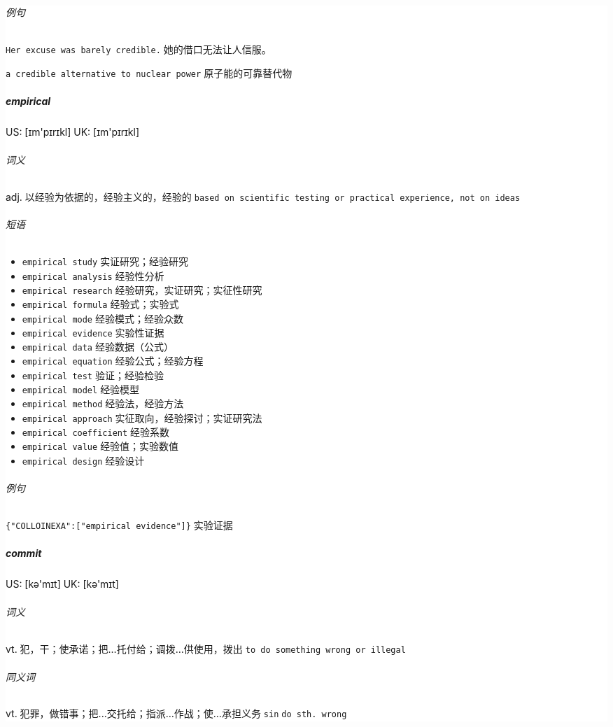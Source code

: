 
###### 例句

`Her excuse was barely credible.`
她的借口无法让人信服。

`a credible alternative to nuclear power`
原子能的可靠替代物


##### empirical

US: [ɪm'pɪrɪkl]
UK: [ɪm'pɪrɪkl]

###### 词义

adj. 以经验为依据的，经验主义的，经验的
`based on scientific testing or practical experience, not on ideas`

###### 短语

- `empirical study` 实证研究；经验研究
- `empirical analysis` 经验性分析
- `empirical research` 经验研究，实证研究；实征性研究
- `empirical formula` 经验式；实验式
- `empirical mode` 经验模式；经验众数
- `empirical evidence` 实验性证据
- `empirical data` 经验数据（公式）
- `empirical equation` 经验公式；经验方程
- `empirical test` 验证；经验检验
- `empirical model` 经验模型
- `empirical method` 经验法，经验方法
- `empirical approach` 实征取向，经验探讨；实证研究法
- `empirical coefficient` 经验系数
- `empirical value` 经验值；实验数值
- `empirical design` 经验设计

###### 例句

`{"COLLOINEXA":["empirical evidence"]}`
实验证据


##### commit

US: [kə'mɪt]
UK: [kə'mɪt]

###### 词义

vt. 犯，干；使承诺；把…托付给；调拨…供使用，拨出
`to do something wrong or illegal`

###### 同义词

vt. 犯罪，做错事；把...交托给；指派…作战；使…承担义务
`sin` `do sth. wrong`
